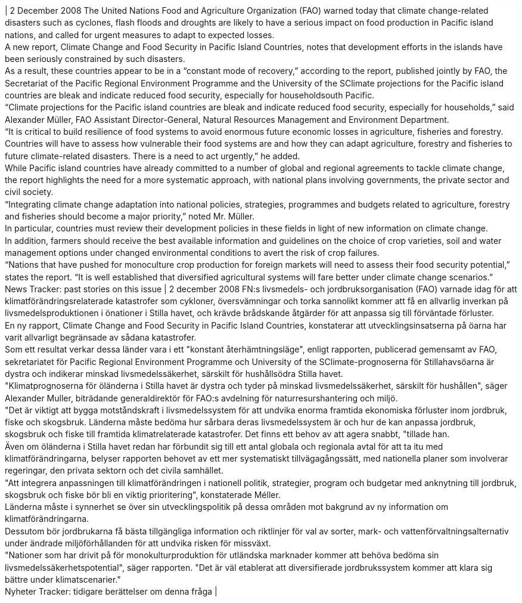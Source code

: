 | 2 December 2008 The United Nations Food and Agriculture Organization (FAO) warned today that climate change-related disasters such as cyclones, flash floods and droughts are likely to have a serious impact on food production in Pacific island nations, and called for urgent measures to adapt to expected losses.<br/>A new report, Climate Change and Food Security in Pacific Island Countries, notes that development efforts in the islands have been seriously constrained by such disasters.<br/>As a result, these countries appear to be in a “constant mode of recovery,” according to the report, published jointly by FAO, the Secretariat of the Pacific Regional Environment Programme and the University of the SClimate projections for the Pacific island countries are bleak and indicate reduced food security, especially for householdsouth Pacific.<br/>“Climate projections for the Pacific island countries are bleak and indicate reduced food security, especially for households,” said Alexander Müller, FAO Assistant Director-General, Natural Resources Management and Environment Department.<br/>“It is critical to build resilience of food systems to avoid enormous future economic losses in agriculture, fisheries and forestry. Countries will have to assess how vulnerable their food systems are and how they can adapt agriculture, forestry and fisheries to future climate-related disasters. There is a need to act urgently,” he added.<br/>While Pacific island countries have already committed to a number of global and regional agreements to tackle climate change, the report highlights the need for a more systematic approach, with national plans involving governments, the private sector and civil society.<br/>“Integrating climate change adaptation into national policies, strategies, programmes and budgets related to agriculture, forestry and fisheries should become a major priority,” noted Mr. Müller.<br/>In particular, countries must review their development policies in these fields in light of new information on climate change.<br/>In addition, farmers should receive the best available information and guidelines on the choice of crop varieties, soil and water management options under changed environmental conditions to avert the risk of crop failures.<br/>“Nations that have pushed for monoculture crop production for foreign markets will need to assess their food security potential,” states the report. “It is well established that diversified agricultural systems will fare better under climate change scenarios.”<br/>News Tracker: past stories on this issue | 2 december 2008 FN:s livsmedels- och jordbruksorganisation (FAO) varnade idag för att klimatförändringsrelaterade katastrofer som cykloner, översvämningar och torka sannolikt kommer att få en allvarlig inverkan på livsmedelsproduktionen i önationer i Stilla havet, och krävde brådskande åtgärder för att anpassa sig till förväntade förluster.<br/>En ny rapport, Climate Change and Food Security in Pacific Island Countries, konstaterar att utvecklingsinsatserna på öarna har varit allvarligt begränsade av sådana katastrofer.<br/>Som ett resultat verkar dessa länder vara i ett "konstant återhämtningsläge", enligt rapporten, publicerad gemensamt av FAO, sekretariatet för Pacific Regional Environment Programme och University of the SClimate-prognoserna för Stillahavsöarna är dystra och indikerar minskad livsmedelssäkerhet, särskilt för hushållsödra Stilla havet.<br/>"Klimatprognoserna för öländerna i Stilla havet är dystra och tyder på minskad livsmedelssäkerhet, särskilt för hushållen", säger Alexander Muller, biträdande generaldirektör för FAO:s avdelning för naturresurshantering och miljö.<br/>"Det är viktigt att bygga motståndskraft i livsmedelssystem för att undvika enorma framtida ekonomiska förluster inom jordbruk, fiske och skogsbruk. Länderna måste bedöma hur sårbara deras livsmedelssystem är och hur de kan anpassa jordbruk, skogsbruk och fiske till framtida klimatrelaterade katastrofer. Det finns ett behov av att agera snabbt, "tillade han.<br/>Även om öländerna i Stilla havet redan har förbundit sig till ett antal globala och regionala avtal för att ta itu med klimatförändringarna, belyser rapporten behovet av ett mer systematiskt tillvägagångssätt, med nationella planer som involverar regeringar, den privata sektorn och det civila samhället.<br/>"Att integrera anpassningen till klimatförändringen i nationell politik, strategier, program och budgetar med anknytning till jordbruk, skogsbruk och fiske bör bli en viktig prioritering", konstaterade Méller.<br/>Länderna måste i synnerhet se över sin utvecklingspolitik på dessa områden mot bakgrund av ny information om klimatförändringarna.<br/>Dessutom bör jordbrukarna få bästa tillgängliga information och riktlinjer för val av sorter, mark- och vattenförvaltningsalternativ under ändrade miljöförhållanden för att undvika risken för missväxt.<br/>"Nationer som har drivit på för monokulturproduktion för utländska marknader kommer att behöva bedöma sin livsmedelssäkerhetspotential", säger rapporten. "Det är väl etablerat att diversifierade jordbrukssystem kommer att klara sig bättre under klimatscenarier."<br/>Nyheter Tracker: tidigare berättelser om denna fråga |